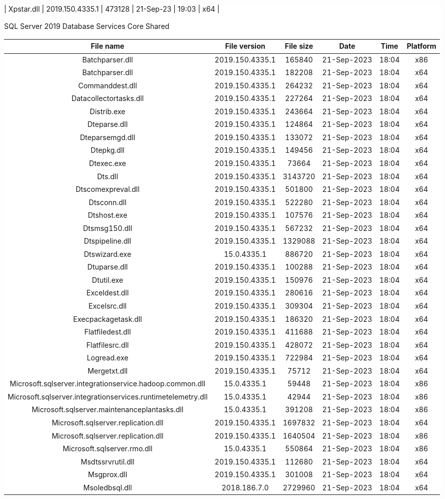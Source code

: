 | Xpstar.dll                                 | 2019.150.4335.1 | 473128    | 21-Sep-23 | 19:03 | x64      |

SQL Server 2019 Database Services Core Shared

|                           File name                          |   File version  | File size |     Date    |  Time | Platform |
|:------------------------------------------------------------:|:---------------:|:---------:|:-----------:|:-----:|:--------:|
| Batchparser.dll                                              | 2019.150.4335.1 | 165840    | 21-Sep-2023 | 18:04 | x86      |
| Batchparser.dll                                              | 2019.150.4335.1 | 182208    | 21-Sep-2023 | 18:04 | x64      |
| Commanddest.dll                                              | 2019.150.4335.1 | 264232    | 21-Sep-2023 | 18:04 | x64      |
| Datacollectortasks.dll                                       | 2019.150.4335.1 | 227264    | 21-Sep-2023 | 18:04 | x64      |
| Distrib.exe                                                  | 2019.150.4335.1 | 243664    | 21-Sep-2023 | 18:04 | x64      |
| Dteparse.dll                                                 | 2019.150.4335.1 | 124864    | 21-Sep-2023 | 18:04 | x64      |
| Dteparsemgd.dll                                              | 2019.150.4335.1 | 133072    | 21-Sep-2023 | 18:04 | x64      |
| Dtepkg.dll                                                   | 2019.150.4335.1 | 149456    | 21-Sep-2023 | 18:04 | x64      |
| Dtexec.exe                                                   | 2019.150.4335.1 | 73664     | 21-Sep-2023 | 18:04 | x64      |
| Dts.dll                                                      | 2019.150.4335.1 | 3143720   | 21-Sep-2023 | 18:04 | x64      |
| Dtscomexpreval.dll                                           | 2019.150.4335.1 | 501800    | 21-Sep-2023 | 18:04 | x64      |
| Dtsconn.dll                                                  | 2019.150.4335.1 | 522280    | 21-Sep-2023 | 18:04 | x64      |
| Dtshost.exe                                                  | 2019.150.4335.1 | 107576    | 21-Sep-2023 | 18:04 | x64      |
| Dtsmsg150.dll                                                | 2019.150.4335.1 | 567232    | 21-Sep-2023 | 18:04 | x64      |
| Dtspipeline.dll                                              | 2019.150.4335.1 | 1329088   | 21-Sep-2023 | 18:04 | x64      |
| Dtswizard.exe                                                | 15.0.4335.1     | 886720    | 21-Sep-2023 | 18:04 | x64      |
| Dtuparse.dll                                                 | 2019.150.4335.1 | 100288    | 21-Sep-2023 | 18:04 | x64      |
| Dtutil.exe                                                   | 2019.150.4335.1 | 150976    | 21-Sep-2023 | 18:04 | x64      |
| Exceldest.dll                                                | 2019.150.4335.1 | 280616    | 21-Sep-2023 | 18:04 | x64      |
| Excelsrc.dll                                                 | 2019.150.4335.1 | 309304    | 21-Sep-2023 | 18:04 | x64      |
| Execpackagetask.dll                                          | 2019.150.4335.1 | 186320    | 21-Sep-2023 | 18:04 | x64      |
| Flatfiledest.dll                                             | 2019.150.4335.1 | 411688    | 21-Sep-2023 | 18:04 | x64      |
| Flatfilesrc.dll                                              | 2019.150.4335.1 | 428072    | 21-Sep-2023 | 18:04 | x64      |
| Logread.exe                                                  | 2019.150.4335.1 | 722984    | 21-Sep-2023 | 18:04 | x64      |
| Mergetxt.dll                                                 | 2019.150.4335.1 | 75712     | 21-Sep-2023 | 18:04 | x64      |
| Microsoft.sqlserver.integrationservice.hadoop.common.dll     | 15.0.4335.1     | 59448     | 21-Sep-2023 | 18:04 | x86      |
| Microsoft.sqlserver.integrationservices.runtimetelemetry.dll | 15.0.4335.1     | 42944     | 21-Sep-2023 | 18:04 | x86      |
| Microsoft.sqlserver.maintenanceplantasks.dll                 | 15.0.4335.1     | 391208    | 21-Sep-2023 | 18:04 | x86      |
| Microsoft.sqlserver.replication.dll                          | 2019.150.4335.1 | 1697832   | 21-Sep-2023 | 18:04 | x64      |
| Microsoft.sqlserver.replication.dll                          | 2019.150.4335.1 | 1640504   | 21-Sep-2023 | 18:04 | x86      |
| Microsoft.sqlserver.rmo.dll                                  | 15.0.4335.1     | 550864    | 21-Sep-2023 | 18:04 | x86      |
| Msdtssrvrutil.dll                                            | 2019.150.4335.1 | 112680    | 21-Sep-2023 | 18:04 | x64      |
| Msgprox.dll                                                  | 2019.150.4335.1 | 301008    | 21-Sep-2023 | 18:04 | x64      |
| Msoledbsql.dll                                               | 2018.186.7.0    | 2729960   | 21-Sep-2023 | 18:04 | x64      |
